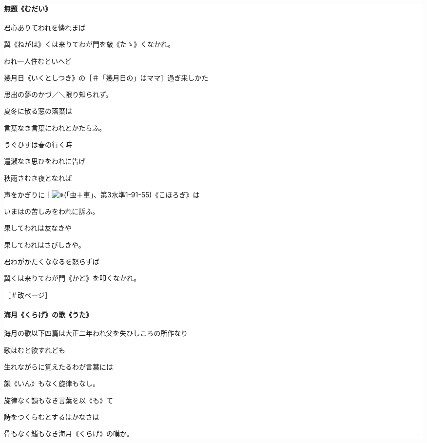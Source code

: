 



#### 無題《むだい》




君心ありてわれを憐れまば

冀《ねがは》くは来りてわが門を敲《たゝ》くなかれ。

われ一人住むといへど

幾月日《いくとしつき》の［＃「幾月日の」はママ］過ぎ来しかた

思出の夢のかづ／＼限り知られず。

夏冬に散る窓の落葉は

言葉なき言葉にわれとかたらふ。

うぐひすは春の行く時

遣瀬なき思ひをわれに告げ

秋雨さむき夜となれば

声をかぎりに｜![※(「虫＋車」、第3水準1-91-55)](https://www.aozora.gr.jp/cards/001341/files/../../../gaiji/1-91/1-91-55.png)《こほろぎ》は

いまはの苦しみをわれに訴ふ。

果してわれは友なきや

果してわれはさびしきや。

君わがかたくななるを怒らずば

冀くは来りてわが門《かど》を叩くなかれ。

［＃改ページ］





#### 海月《くらげ》の歌《うた》




海月の歌以下四篇は大正二年われ父を失ひしころの所作なり



歌はむと欲すれども

生れながらに覚えたるわが言葉には

韻《いん》もなく旋律もなし。

旋律なく韻もなき言葉を以《も》て

詩をつくらむとするはかなさは

骨もなく鰭もなき海月《くらげ》の嘆か。
